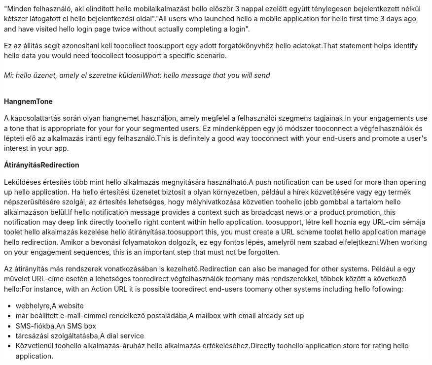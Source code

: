 <span data-ttu-id="d7f97-260">"Minden felhasználó, aki elindított hello mobilalkalmazást hello először 3 nappal ezelőtt együtt ténylegesen bejelentkezett nélkül kétszer látogatott el hello bejelentkezési oldal".</span><span class="sxs-lookup"><span data-stu-id="d7f97-260">"All users who launched hello a mobile application for hello first time 3 days ago, and have visited hello login page twice without actually completing a login".</span></span>

<span data-ttu-id="d7f97-261">Ez az állítás segít azonosítani kell toocollect toosupport egy adott forgatókönyvhöz hello adatokat.</span><span class="sxs-lookup"><span data-stu-id="d7f97-261">That statement helps identify hello data you would need toocollect toosupport a specific scenario.</span></span>

###### <a name="what-hello-message-that-you-will-send"></a><span data-ttu-id="d7f97-262">Mi: hello üzenet, amely el szeretne küldeni</span><span class="sxs-lookup"><span data-stu-id="d7f97-262">What: hello message that you will send</span></span>
<span data-ttu-id="d7f97-263">**Hangnem**</span><span class="sxs-lookup"><span data-stu-id="d7f97-263">**Tone**</span></span>

<span data-ttu-id="d7f97-264">A kapcsolattartás során olyan hangnemet használjon, amely megfelel a felhasználói szegmens tagjainak.</span><span class="sxs-lookup"><span data-stu-id="d7f97-264">In your engagements use a tone that is appropriate for your for your segmented users.</span></span> <span data-ttu-id="d7f97-265">Ez mindenképpen egy jó módszer tooconnect a végfelhasználók és lépteti elő az alkalmazás iránti egy felhasználó.</span><span class="sxs-lookup"><span data-stu-id="d7f97-265">This is definitely a good way tooconnect with your end-users and promote a user's interest in your app.</span></span> 

<span data-ttu-id="d7f97-266">**Átirányítás**</span><span class="sxs-lookup"><span data-stu-id="d7f97-266">**Redirection**</span></span>

<span data-ttu-id="d7f97-267">Leküldéses értesítés több mint hello alkalmazás megnyitására használható.</span><span class="sxs-lookup"><span data-stu-id="d7f97-267">A push notification can be used for more than opening up hello application.</span></span> <span data-ttu-id="d7f97-268">Ha hello értesítési üzenetet biztosít a olyan környezetben, például a hírek közvetítésére vagy egy termék népszerűsítésére szolgál, az értesítés lehetséges, hogy mélyhivatkozása közvetlen toohello jobb gombbal a tartalom hello alkalmazáson belül.</span><span class="sxs-lookup"><span data-stu-id="d7f97-268">If hello notification message provides a context such as broadcast news or a product promotion, this notification may deep link directly toohello right content within hello application.</span></span> <span data-ttu-id="d7f97-269">toosupport, létre kell hoznia egy URL-cím sémája toolet hello alkalmazás kezelése hello átirányítása.</span><span class="sxs-lookup"><span data-stu-id="d7f97-269">toosupport this, you must create a URL scheme toolet hello application manage hello redirection.</span></span> <span data-ttu-id="d7f97-270">Amikor a bevonási folyamatokon dolgozik, ez egy fontos lépés, amelyről nem szabad elfelejtkezni.</span><span class="sxs-lookup"><span data-stu-id="d7f97-270">When working on your engagement sequences, this is an important step that must not be forgotten.</span></span>

<span data-ttu-id="d7f97-271">Az átirányítás más rendszerek vonatkozásában is kezelhető.</span><span class="sxs-lookup"><span data-stu-id="d7f97-271">Redirection can also be managed for other systems.</span></span> <span data-ttu-id="d7f97-272">Például a egy művelet URL-címe esetén a lehetséges tooredirect végfelhasználók toomany más rendszerekkel, többek között a következő hello:</span><span class="sxs-lookup"><span data-stu-id="d7f97-272">For instance, with an Action URL it is possible tooredirect end-users toomany other systems including hello following:</span></span>

* <span data-ttu-id="d7f97-273">webhelyre,</span><span class="sxs-lookup"><span data-stu-id="d7f97-273">A website</span></span>
* <span data-ttu-id="d7f97-274">már beállított e-mail-címmel rendelkező postaládába,</span><span class="sxs-lookup"><span data-stu-id="d7f97-274">A mailbox with email already set up</span></span>
* <span data-ttu-id="d7f97-275">SMS-fiókba,</span><span class="sxs-lookup"><span data-stu-id="d7f97-275">An SMS box</span></span>
* <span data-ttu-id="d7f97-276">tárcsázási szolgáltatásba,</span><span class="sxs-lookup"><span data-stu-id="d7f97-276">A dial service</span></span>
* <span data-ttu-id="d7f97-277">Közvetlenül toohello alkalmazás-áruház hello alkalmazás értékeléséhez.</span><span class="sxs-lookup"><span data-stu-id="d7f97-277">Directly toohello application store for rating hello application.</span></span> 
